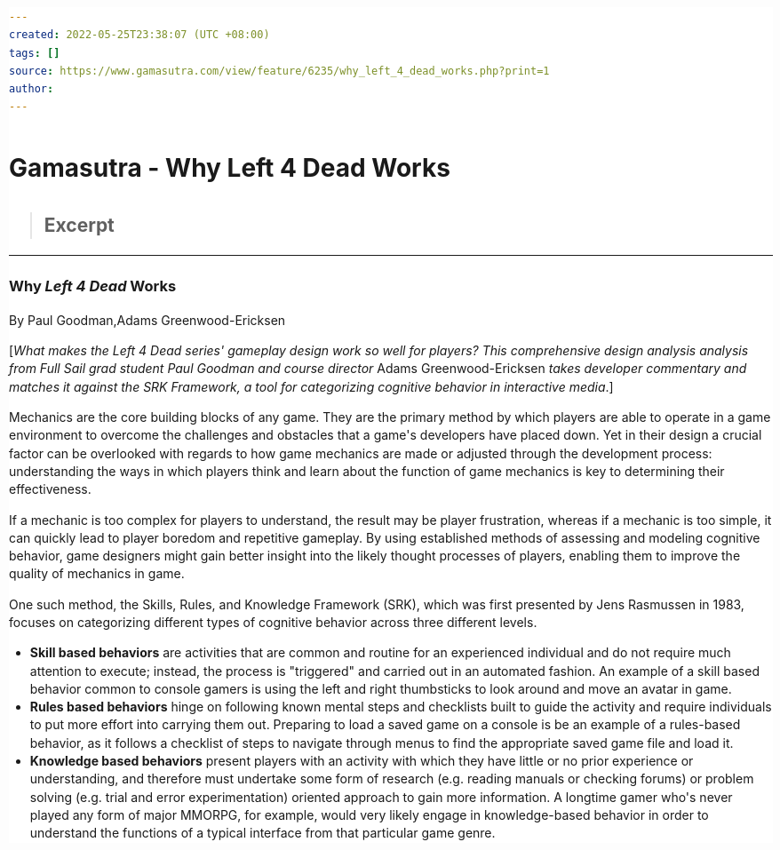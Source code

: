 ```yaml
---
created: 2022-05-25T23:38:07 (UTC +08:00)
tags: []
source: https://www.gamasutra.com/view/feature/6235/why_left_4_dead_works.php?print=1
author: 
---
```


# Gamasutra - Why Left 4 Dead Works

> ## Excerpt
> 

---
[](http://www.gamasutra.com/) 

### Why _Left 4 Dead_ Works

By Paul Goodman,Adams Greenwood-Ericksen [](https://www.gamasutra.com/view/feature/134606/why_left_4_dead_works.php)

\[_What makes the Left 4 Dead series' gameplay design work so well for players? This comprehensive design analysis analysis from Full Sail grad student Paul Goodman and course director_ Adams Greenwood-Ericksen _takes developer commentary and matches it against the SRK Framework, a tool for categorizing cognitive behavior in interactive media_.\]

Mechanics are the core building blocks of any game. They are the primary method by which players are able to operate in a game environment to overcome the challenges and obstacles that a game's developers have placed down. Yet in their design a crucial factor can be overlooked with regards to how game mechanics are made or adjusted through the development process: understanding the ways in which players think and learn about the function of game mechanics is key to determining their effectiveness.

If a mechanic is too complex for players to understand, the result may be player frustration, whereas if a mechanic is too simple, it can quickly lead to player boredom and repetitive gameplay. By using established methods of assessing and modeling cognitive behavior, game designers might gain better insight into the likely thought processes of players, enabling them to improve the quality of mechanics in game.

One such method, the Skills, Rules, and Knowledge Framework (SRK), which was first presented by Jens Rasmussen in 1983, focuses on categorizing different types of cognitive behavior across three different levels.

-   **Skill based behaviors** are activities that are common and routine for an experienced individual and do not require much attention to execute; instead, the process is "triggered" and carried out in an automated fashion. An example of a skill based behavior common to console gamers is using the left and right thumbsticks to look around and move an avatar in game.
-   **Rules based behaviors** hinge on following known mental steps and checklists built to guide the activity and require individuals to put more effort into carrying them out. Preparing to load a saved game on a console is be an example of a rules-based behavior, as it follows a checklist of steps to navigate through menus to find the appropriate saved game file and load it.
-   **Knowledge based behaviors** present players with an activity with which they have little or no prior experience or understanding, and therefore must undertake some form of research (e.g. reading manuals or checking forums) or problem solving (e.g. trial and error experimentation) oriented approach to gain more information. A longtime gamer who's never played any form of major MMORPG, for example, would very likely engage in knowledge-based behavior in order to understand the functions of a typical interface from that particular game genre.
